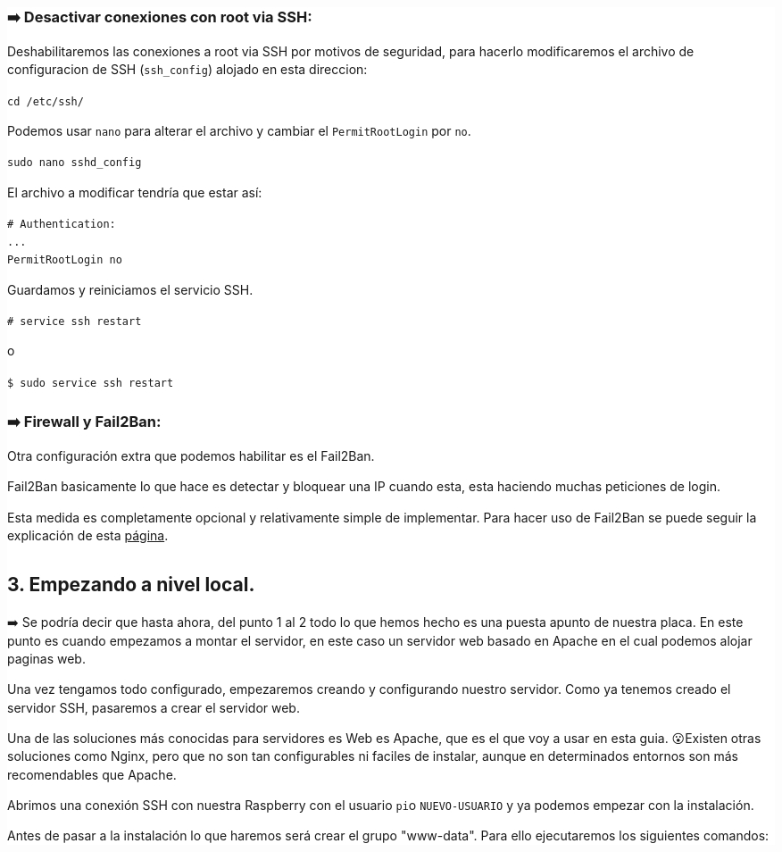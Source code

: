 ### ➡️ Desactivar conexiones con root via SSH:

Deshabilitaremos las conexiones a root via SSH por motivos de seguridad, para hacerlo modificaremos el archivo de configuracion de SSH (`ssh_config`) alojado en esta direccion:

	cd /etc/ssh/
 
Podemos usar `nano` para alterar el archivo y cambiar el `PermitRootLogin` por `no`. 

	sudo nano sshd_config
  
El archivo a modificar tendría que estar así: 
    
	# Authentication:	
	...
	PermitRootLogin no
    
Guardamos y reiniciamos el servicio SSH.  

    # service ssh restart
  o
  
    $ sudo service ssh restart

### ➡️ Firewall y Fail2Ban:

Otra configuración extra que podemos habilitar es el Fail2Ban.

Fail2Ban basicamente lo que hace es detectar y bloquear una IP cuando esta, esta haciendo muchas peticiones de login. 

Esta medida es completamente opcional y relativamente simple de implementar. Para hacer uso de Fail2Ban se puede seguir la explicación de esta [página](https://www.linode.com/docs/security/using-fail2ban-for-security).

## 3. Empezando a nivel local.

➡️ Se podría decir que hasta ahora, del punto 1 al 2 todo lo que hemos hecho es una puesta apunto de nuestra placa. En este punto es cuando empezamos a montar el servidor, en este caso un servidor web basado en Apache en el cual podemos alojar paginas web. 

Una vez tengamos todo configurado, empezaremos creando y configurando nuestro servidor. Como ya tenemos creado el servidor SSH, pasaremos a crear el servidor web.

Una de las soluciones más conocidas para servidores es Web es Apache, que es el que voy a usar en esta guia. 
😮Existen otras soluciones como Nginx, pero que no son tan configurables ni faciles de instalar, aunque en determinados entornos son más recomendables que Apache. 

Abrimos una conexión SSH con nuestra Raspberry con el usuario `pi`o `NUEVO-USUARIO` y ya podemos empezar con la instalación.

Antes de pasar a la instalación lo que haremos será crear el grupo "www-data". Para ello ejecutaremos los siguientes comandos:
